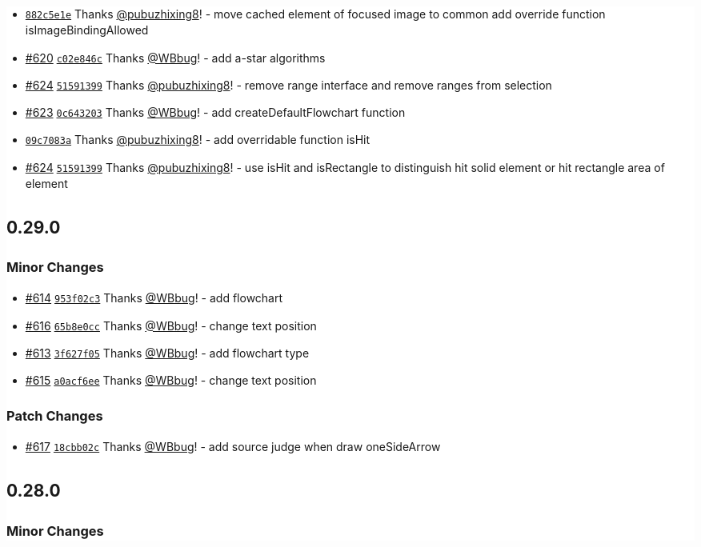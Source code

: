 -   [`882c5e1e`](https://github.com/worktile/plait/commit/882c5e1e247d5411c9f8f7527acad910301a479b) Thanks [@pubuzhixing8](https://github.com/pubuzhixing8)! - move cached element of focused image to common
    add override function isImageBindingAllowed

*   [#620](https://github.com/worktile/plait/pull/620) [`c02e846c`](https://github.com/worktile/plait/commit/c02e846c615afe44d474da5eaf97da93646c045a) Thanks [@WBbug](https://github.com/WBbug)! - add a-star algorithms

-   [#624](https://github.com/worktile/plait/pull/624) [`51591399`](https://github.com/worktile/plait/commit/515913995e35f9567c1125c18fcb427b9d8817db) Thanks [@pubuzhixing8](https://github.com/pubuzhixing8)! - remove range interface and remove ranges from selection

*   [#623](https://github.com/worktile/plait/pull/623) [`0c643203`](https://github.com/worktile/plait/commit/0c643203a183e4bbe73e38225c5c2804545e2b56) Thanks [@WBbug](https://github.com/WBbug)! - add createDefaultFlowchart function

-   [`09c7083a`](https://github.com/worktile/plait/commit/09c7083af9f52ee6b6bef70dad99c68da4ad1e3e) Thanks [@pubuzhixing8](https://github.com/pubuzhixing8)! - add overridable function isHit

*   [#624](https://github.com/worktile/plait/pull/624) [`51591399`](https://github.com/worktile/plait/commit/515913995e35f9567c1125c18fcb427b9d8817db) Thanks [@pubuzhixing8](https://github.com/pubuzhixing8)! - use isHit and isRectangle to distinguish hit solid element or hit rectangle area of element

## 0.29.0

### Minor Changes

-   [#614](https://github.com/worktile/plait/pull/614) [`953f02c3`](https://github.com/worktile/plait/commit/953f02c34f5f375e8a9ec2dc412e290c1a50708f) Thanks [@WBbug](https://github.com/WBbug)! - add flowchart

*   [#616](https://github.com/worktile/plait/pull/616) [`65b8e0cc`](https://github.com/worktile/plait/commit/65b8e0cc2bf26eea007806ce1d15c5d1fe7cbb0d) Thanks [@WBbug](https://github.com/WBbug)! - change text position

-   [#613](https://github.com/worktile/plait/pull/613) [`3f627f05`](https://github.com/worktile/plait/commit/3f627f052a0e3f15f1cb0a13234f021d5e0ed750) Thanks [@WBbug](https://github.com/WBbug)! - add flowchart type

*   [#615](https://github.com/worktile/plait/pull/615) [`a0acf6ee`](https://github.com/worktile/plait/commit/a0acf6eee19c7b23fcae5d6ad5b19bf62d091afc) Thanks [@WBbug](https://github.com/WBbug)! - change text position

### Patch Changes

-   [#617](https://github.com/worktile/plait/pull/617) [`18cbb02c`](https://github.com/worktile/plait/commit/18cbb02c62cb6e0529fd38cdf2f852becdebe36e) Thanks [@WBbug](https://github.com/WBbug)! - add source judge when draw oneSideArrow

## 0.28.0

### Minor Changes
